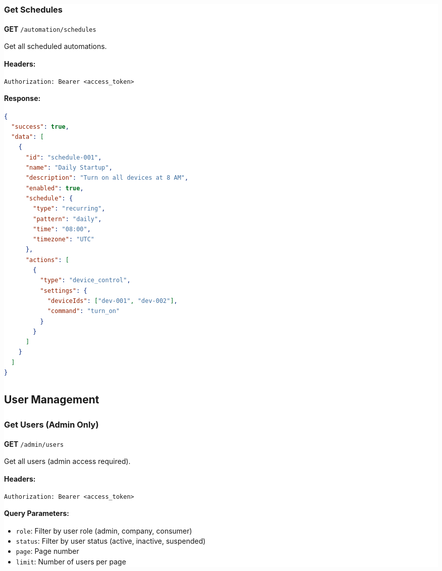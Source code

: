 ### Get Schedules
**GET** `/automation/schedules`

Get all scheduled automations.

**Headers:**
```
Authorization: Bearer <access_token>
```

**Response:**
```json
{
  "success": true,
  "data": [
    {
      "id": "schedule-001",
      "name": "Daily Startup",
      "description": "Turn on all devices at 8 AM",
      "enabled": true,
      "schedule": {
        "type": "recurring",
        "pattern": "daily",
        "time": "08:00",
        "timezone": "UTC"
      },
      "actions": [
        {
          "type": "device_control",
          "settings": {
            "deviceIds": ["dev-001", "dev-002"],
            "command": "turn_on"
          }
        }
      ]
    }
  ]
}
```

## User Management

### Get Users (Admin Only)
**GET** `/admin/users`

Get all users (admin access required).

**Headers:**
```
Authorization: Bearer <access_token>
```

**Query Parameters:**
- `role`: Filter by user role (admin, company, consumer)
- `status`: Filter by user status (active, inactive, suspended)
- `page`: Page number
- `limit`: Number of users per page
